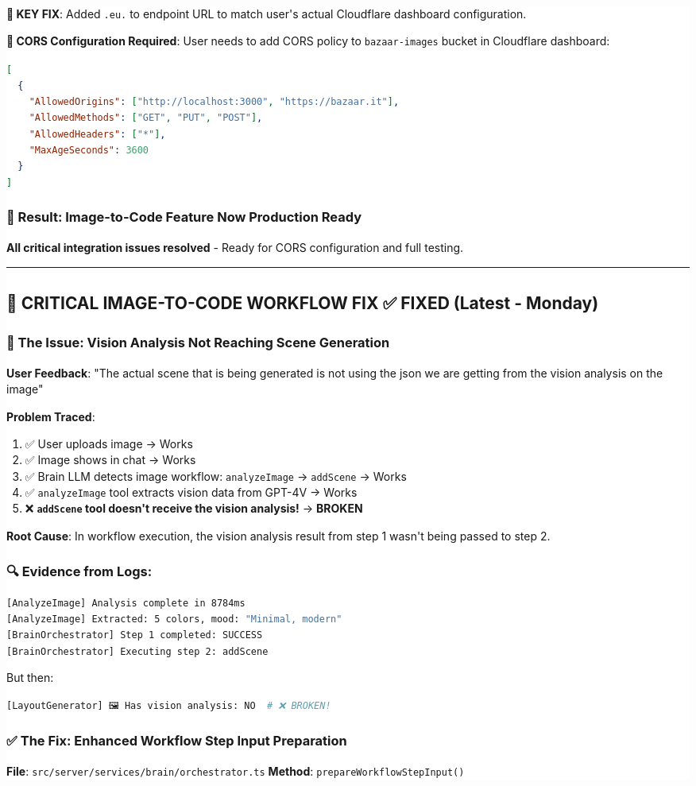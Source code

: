 **🚨 KEY FIX**: Added `.eu.` to endpoint URL to match user's actual Cloudflare dashboard configuration.

**🔧 CORS Configuration Required**:
User needs to add CORS policy to `bazaar-images` bucket in Cloudflare dashboard:
```json
[
  {
    "AllowedOrigins": ["http://localhost:3000", "https://bazaar.it"],
    "AllowedMethods": ["GET", "PUT", "POST"],
    "AllowedHeaders": ["*"],
    "MaxAgeSeconds": 3600
  }
]
```

### **🎉 Result**: Image-to-Code Feature Now Production Ready
**All critical integration issues resolved** - Ready for CORS configuration and full testing.

---

## 🚨 **CRITICAL IMAGE-TO-CODE WORKFLOW FIX** ✅ **FIXED** (Latest - Monday)

### **🐛 The Issue**: Vision Analysis Not Reaching Scene Generation
**User Feedback**: "The actual scene that is being generated is not using the json we are getting from the vision analysis on the image"

**Problem Traced**:
1. ✅ User uploads image → Works
2. ✅ Image shows in chat → Works  
3. ✅ Brain LLM detects image workflow: `analyzeImage` → `addScene` → Works
4. ✅ `analyzeImage` tool extracts vision data from GPT-4V → Works
5. ❌ **`addScene` tool doesn't receive the vision analysis!** → **BROKEN**

**Root Cause**: In workflow execution, the vision analysis result from step 1 wasn't being passed to step 2.

### **🔍 Evidence from Logs**:
```bash
[AnalyzeImage] Analysis complete in 8784ms
[AnalyzeImage] Extracted: 5 colors, mood: "Minimal, modern"
[BrainOrchestrator] Step 1 completed: SUCCESS
[BrainOrchestrator] Executing step 2: addScene
```
But then:
```bash
[LayoutGenerator] 🖼️ Has vision analysis: NO  # ❌ BROKEN!
```

### **✅ The Fix**: Enhanced Workflow Step Input Preparation
**File**: `src/server/services/brain/orchestrator.ts`
**Method**: `prepareWorkflowStepInput()`
